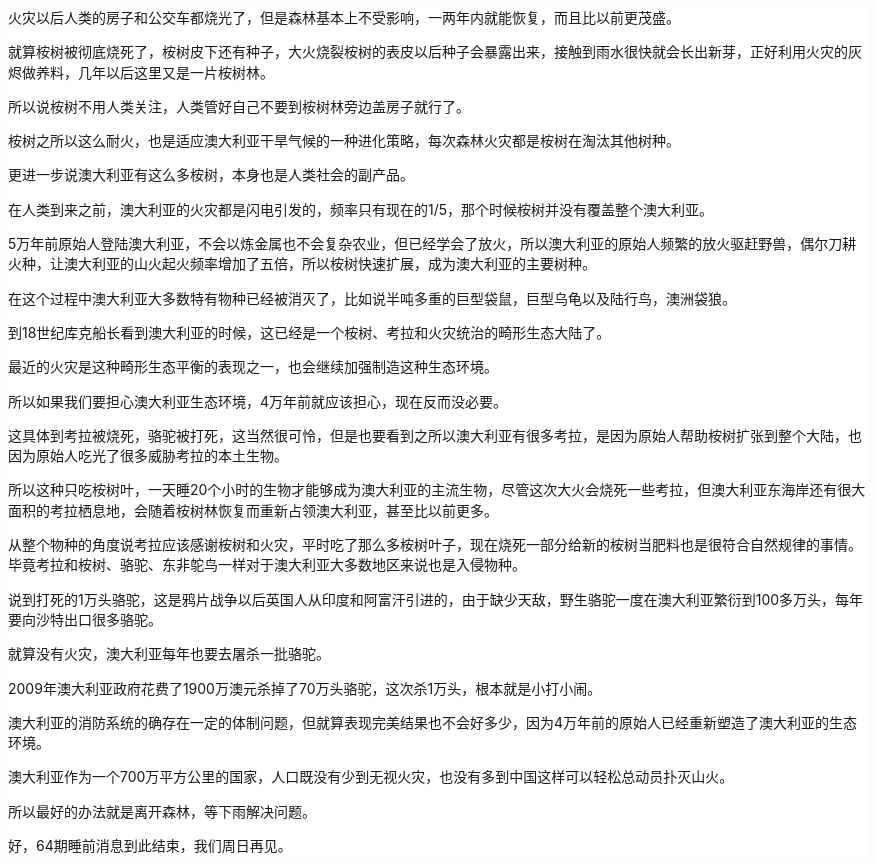 火灾以后人类的房子和公交车都烧光了，但是森林基本上不受影响，一两年内就能恢复，而且比以前更茂盛。

就算桉树被彻底烧死了，桉树皮下还有种子，大火烧裂桉树的表皮以后种子会暴露出来，接触到雨水很快就会长出新芽，正好利用火灾的灰烬做养料，几年以后这里又是一片桉树林。

所以说桉树不用人类关注，人类管好自己不要到桉树林旁边盖房子就行了。

桉树之所以这么耐火，也是适应澳大利亚干旱气候的一种进化策略，每次森林火灾都是桉树在淘汰其他树种。

更进一步说澳大利亚有这么多桉树，本身也是人类社会的副产品。

在人类到来之前，澳大利亚的火灾都是闪电引发的，频率只有现在的1/5，那个时候桉树并没有覆盖整个澳大利亚。

5万年前原始人登陆澳大利亚，不会以炼金属也不会复杂农业，但已经学会了放火，所以澳大利亚的原始人频繁的放火驱赶野兽，偶尔刀耕火种，让澳大利亚的山火起火频率增加了五倍，所以桉树快速扩展，成为澳大利亚的主要树种。

在这个过程中澳大利亚大多数特有物种已经被消灭了，比如说半吨多重的巨型袋鼠，巨型乌龟以及陆行鸟，澳洲袋狼。

到18世纪库克船长看到澳大利亚的时候，这已经是一个桉树、考拉和火灾统治的畸形生态大陆了。

最近的火灾是这种畸形生态平衡的表现之一，也会继续加强制造这种生态环境。

所以如果我们要担心澳大利亚生态环境，4万年前就应该担心，现在反而没必要。

这具体到考拉被烧死，骆驼被打死，这当然很可怜，但是也要看到之所以澳大利亚有很多考拉，是因为原始人帮助桉树扩张到整个大陆，也因为原始人吃光了很多威胁考拉的本土生物。

所以这种只吃桉树叶，一天睡20个小时的生物才能够成为澳大利亚的主流生物，尽管这次大火会烧死一些考拉，但澳大利亚东海岸还有很大面积的考拉栖息地，会随着桉树林恢复而重新占领澳大利亚，甚至比以前更多。

从整个物种的角度说考拉应该感谢桉树和火灾，平时吃了那么多桉树叶子，现在烧死一部分给新的桉树当肥料也是很符合自然规律的事情。毕竟考拉和桉树、骆驼、东非鸵鸟一样对于澳大利亚大多数地区来说也是入侵物种。

说到打死的1万头骆驼，这是鸦片战争以后英国人从印度和阿富汗引进的，由于缺少天敌，野生骆驼一度在澳大利亚繁衍到100多万头，每年要向沙特出口很多骆驼。

就算没有火灾，澳大利亚每年也要去屠杀一批骆驼。

2009年澳大利亚政府花费了1900万澳元杀掉了70万头骆驼，这次杀1万头，根本就是小打小闹。

澳大利亚的消防系统的确存在一定的体制问题，但就算表现完美结果也不会好多少，因为4万年前的原始人已经重新塑造了澳大利亚的生态环境。

澳大利亚作为一个700万平方公里的国家，人口既没有少到无视火灾，也没有多到中国这样可以轻松总动员扑灭山火。

所以最好的办法就是离开森林，等下雨解决问题。

好，64期睡前消息到此结束，我们周日再见。